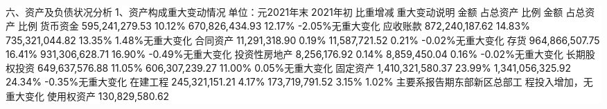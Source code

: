 六、资产及负债状况分析
1、资产构成重大变动情况
单位：元2021年末
2021年初
比重增减
重大变动说明
金额
占总资产
比例
金额
占总资产
比例
货币资金
595,241,279.53
10.12%
670,826,434.93
12.17%
-2.05%无重大变化
应收账款
872,240,187.62
14.83%
735,321,044.82
13.35%
1.48%无重大变化
合同资产
11,291,318.90
0.19%
11,587,721.52
0.21%
-0.02%无重大变化
存货
964,866,507.75
16.41%
931,306,628.71
16.90%
-0.49%无重大变化
投资性房地产
8,256,176.92
0.14%
8,859,450.04
0.16%
-0.02%无重大变化
长期股权投资
649,637,576.88
11.05%
606,307,239.27
11.00%
0.05%无重大变化
固定资产
1,410,321,580.37
23.99%
1,341,056,325.92
24.34%
-0.35%无重大变化
在建工程
245,321,151.21
4.17%
173,719,791.52
3.15%
1.02%
主要系报告期东部新区总部工
程投入增加，无重大变化
使用权资产
130,829,580.62